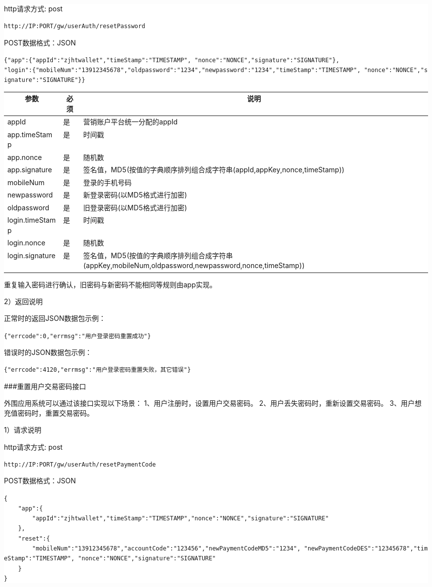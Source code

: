http请求方式: post

    http://IP:PORT/gw/userAuth/resetPassword


POST数据格式：JSON

    {"app":{"appId":"zjhtwallet","timeStamp":"TIMESTAMP", "nonce":"NONCE","signature":"SIGNATURE"},
    "login":{"mobileNum":"13912345678","oldpassword":"1234","newpassword":"1234","timeStamp":"TIMESTAMP", "nonce":"NONCE","signature":"SIGNATURE"}}  


参数|必须|说明
------|------|-------
appId|是|营销账户平台统一分配的appId
app.timeStamp|是|时间戳
app.nonce|是|随机数
app.signature|是|签名值，MD5(按值的字典顺序排列组合成字符串(appId,appKey,nonce,timeStamp))
mobileNum|是|登录的手机号码
newpassword|是|新登录密码(以MD5格式进行加密)
oldpassword|是|旧登录密码(以MD5格式进行加密)
login.timeStamp|是|时间戳
login.nonce|是|随机数
login.signature|是|签名值，MD5(按值的字典顺序排列组合成字符串(appKey,mobileNum,oldpassword,newpassword,nonce,timeStamp))

重复输入密码进行确认，旧密码与新密码不能相同等规则由app实现。

2）返回说明

正常时的返回JSON数据包示例：

    {"errcode":0,"errmsg":"用户登录密码重置成功"}

错误时的JSON数据包示例：

    {"errcode":4120,"errmsg":"用户登录密码重置失败，其它错误"}


###重置用户交易密码接口

外围应用系统可以通过该接口实现以下场景：
1、用户注册时，设置用户交易密码。
2、用户丢失密码时，重新设置交易密码。
3、用户想充值密码时，重置交易密码。


1）请求说明

http请求方式: post

    http://IP:PORT/gw/userAuth/resetPaymentCode


POST数据格式：JSON

    {
        "app":{
            "appId":"zjhtwallet","timeStamp":"TIMESTAMP","nonce":"NONCE","signature":"SIGNATURE"
        },
        "reset":{
            "mobileNum":"13912345678","accountCode":"123456","newPaymentCodeMD5":"1234", "newPaymentCodeDES":"12345678","timeStamp":"TIMESTAMP", "nonce":"NONCE","signature":"SIGNATURE"
        }
    }  
